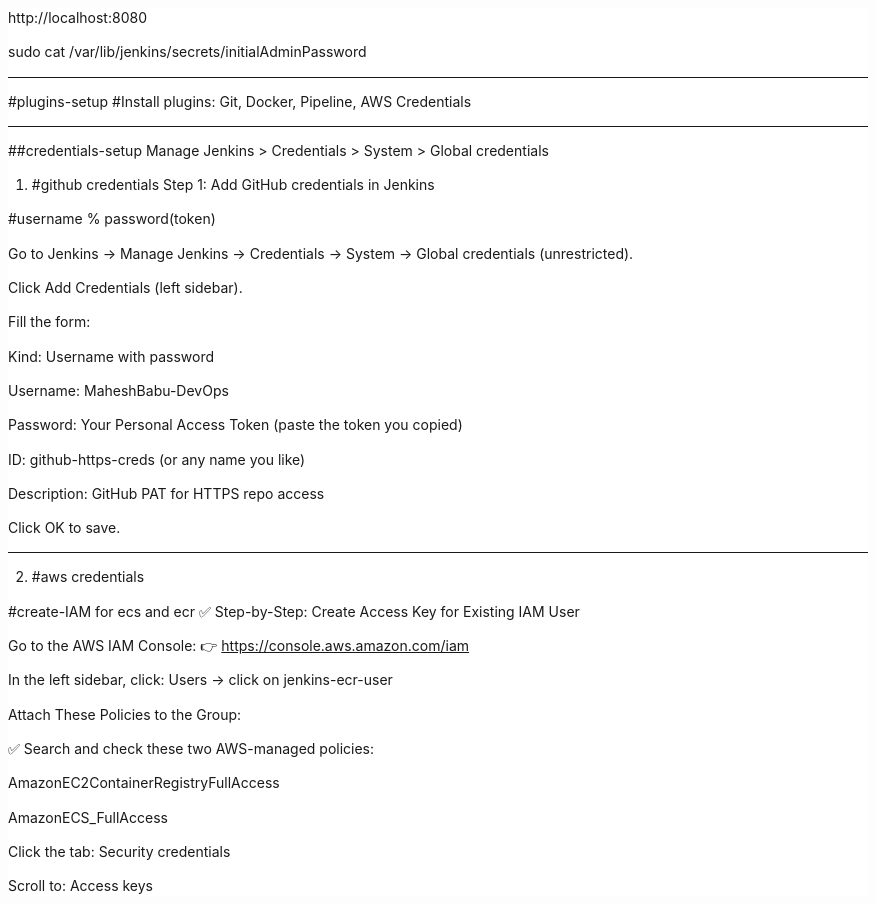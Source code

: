 http://localhost:8080

sudo cat /var/lib/jenkins/secrets/initialAdminPassword

---

#plugins-setup
#Install plugins: Git, Docker, Pipeline, AWS Credentials

---

##credentials-setup
Manage Jenkins > Credentials > System > Global credentials

1. #github credentials
Step 1: Add GitHub credentials in Jenkins

#username % password(token)

Go to Jenkins → Manage Jenkins → Credentials → System → Global credentials (unrestricted).

Click Add Credentials (left sidebar).

Fill the form:

Kind: Username with password

Username: MaheshBabu-DevOps

Password: Your Personal Access Token (paste the token you copied)

ID: github-https-creds (or any name you like)

Description: GitHub PAT for HTTPS repo access

Click OK to save.

---

2. #aws credentials

#create-IAM for ecs and ecr
✅ Step-by-Step: Create Access Key for Existing IAM User

Go to the AWS IAM Console:
👉 https://console.aws.amazon.com/iam

In the left sidebar, click:
Users → click on jenkins-ecr-user


Attach These Policies to the Group:

✅ Search and check these two AWS-managed policies:

AmazonEC2ContainerRegistryFullAccess

AmazonECS_FullAccess


Click the tab: Security credentials

Scroll to: Access keys
